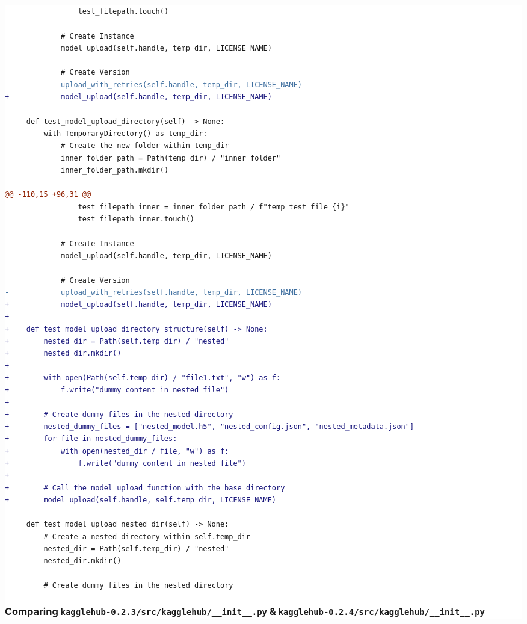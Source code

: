 ```diff
                 test_filepath.touch()
 
             # Create Instance
             model_upload(self.handle, temp_dir, LICENSE_NAME)
 
             # Create Version
-            upload_with_retries(self.handle, temp_dir, LICENSE_NAME)
+            model_upload(self.handle, temp_dir, LICENSE_NAME)
 
     def test_model_upload_directory(self) -> None:
         with TemporaryDirectory() as temp_dir:
             # Create the new folder within temp_dir
             inner_folder_path = Path(temp_dir) / "inner_folder"
             inner_folder_path.mkdir()
 
@@ -110,15 +96,31 @@
                 test_filepath_inner = inner_folder_path / f"temp_test_file_{i}"
                 test_filepath_inner.touch()
 
             # Create Instance
             model_upload(self.handle, temp_dir, LICENSE_NAME)
 
             # Create Version
-            upload_with_retries(self.handle, temp_dir, LICENSE_NAME)
+            model_upload(self.handle, temp_dir, LICENSE_NAME)
+
+    def test_model_upload_directory_structure(self) -> None:
+        nested_dir = Path(self.temp_dir) / "nested"
+        nested_dir.mkdir()
+
+        with open(Path(self.temp_dir) / "file1.txt", "w") as f:
+            f.write("dummy content in nested file")
+
+        # Create dummy files in the nested directory
+        nested_dummy_files = ["nested_model.h5", "nested_config.json", "nested_metadata.json"]
+        for file in nested_dummy_files:
+            with open(nested_dir / file, "w") as f:
+                f.write("dummy content in nested file")
+
+        # Call the model upload function with the base directory
+        model_upload(self.handle, self.temp_dir, LICENSE_NAME)
 
     def test_model_upload_nested_dir(self) -> None:
         # Create a nested directory within self.temp_dir
         nested_dir = Path(self.temp_dir) / "nested"
         nested_dir.mkdir()
 
         # Create dummy files in the nested directory
```

### Comparing `kagglehub-0.2.3/src/kagglehub/__init__.py` & `kagglehub-0.2.4/src/kagglehub/__init__.py`
